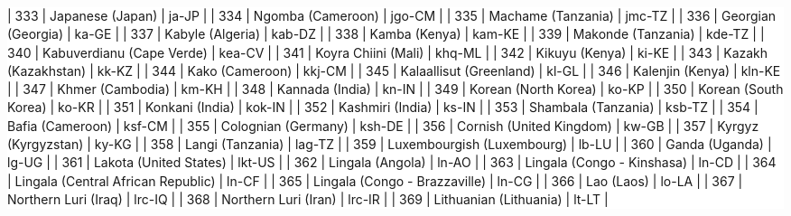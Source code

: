 | 333 | Japanese (Japan) | ja-JP |
| 334 | Ngomba (Cameroon) | jgo-CM |
| 335 | Machame (Tanzania) | jmc-TZ |
| 336 | Georgian (Georgia) | ka-GE |
| 337 | Kabyle (Algeria) | kab-DZ |
| 338 | Kamba (Kenya) | kam-KE |
| 339 | Makonde (Tanzania) | kde-TZ |
| 340 | Kabuverdianu (Cape Verde) | kea-CV |
| 341 | Koyra Chiini (Mali) | khq-ML |
| 342 | Kikuyu (Kenya) | ki-KE |
| 343 | Kazakh (Kazakhstan) | kk-KZ |
| 344 | Kako (Cameroon) | kkj-CM |
| 345 | Kalaallisut (Greenland) | kl-GL |
| 346 | Kalenjin (Kenya) | kln-KE |
| 347 | Khmer (Cambodia) | km-KH |
| 348 | Kannada (India) | kn-IN |
| 349 | Korean (North Korea) | ko-KP |
| 350 | Korean (South Korea) | ko-KR |
| 351 | Konkani (India) | kok-IN |
| 352 | Kashmiri (India) | ks-IN |
| 353 | Shambala (Tanzania) | ksb-TZ |
| 354 | Bafia (Cameroon) | ksf-CM |
| 355 | Colognian (Germany) | ksh-DE |
| 356 | Cornish (United Kingdom) | kw-GB |
| 357 | Kyrgyz (Kyrgyzstan) | ky-KG |
| 358 | Langi (Tanzania) | lag-TZ |
| 359 | Luxembourgish (Luxembourg) | lb-LU |
| 360 | Ganda (Uganda) | lg-UG |
| 361 | Lakota (United States) | lkt-US |
| 362 | Lingala (Angola) | ln-AO |
| 363 | Lingala (Congo - Kinshasa) | ln-CD |
| 364 | Lingala (Central African Republic) | ln-CF |
| 365 | Lingala (Congo - Brazzaville) | ln-CG |
| 366 | Lao (Laos) | lo-LA |
| 367 | Northern Luri (Iraq) | lrc-IQ |
| 368 | Northern Luri (Iran) | lrc-IR |
| 369 | Lithuanian (Lithuania) | lt-LT |
